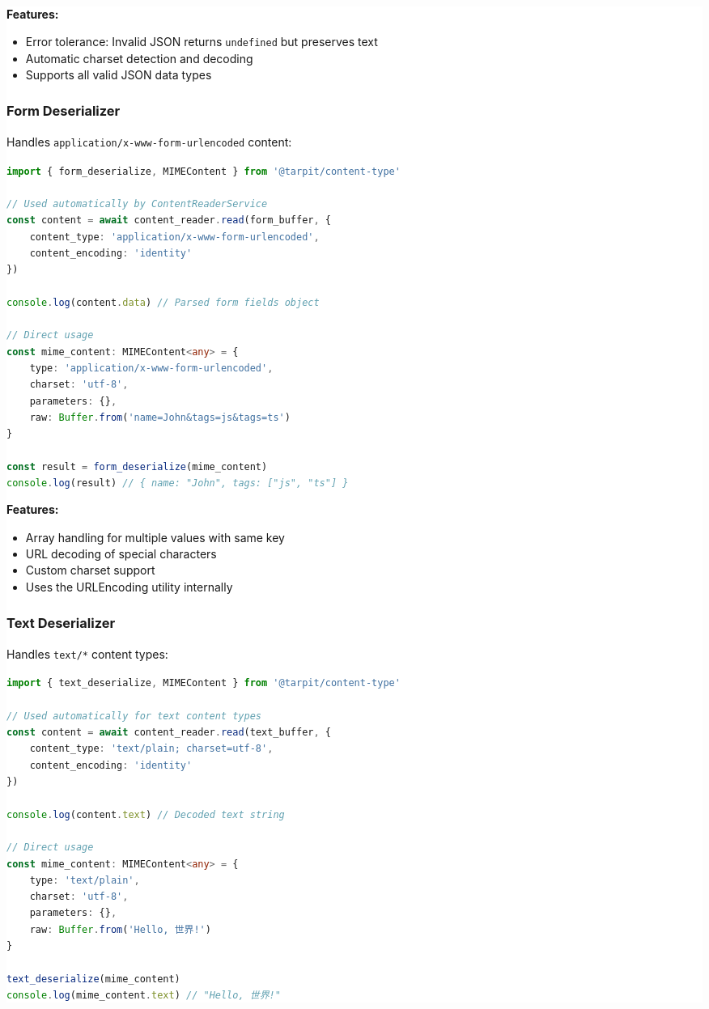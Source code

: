 **Features:**
- Error tolerance: Invalid JSON returns `undefined` but preserves text
- Automatic charset detection and decoding
- Supports all valid JSON data types

### Form Deserializer

Handles `application/x-www-form-urlencoded` content:

```typescript
import { form_deserialize, MIMEContent } from '@tarpit/content-type'

// Used automatically by ContentReaderService
const content = await content_reader.read(form_buffer, {
    content_type: 'application/x-www-form-urlencoded',
    content_encoding: 'identity'
})

console.log(content.data) // Parsed form fields object

// Direct usage
const mime_content: MIMEContent<any> = {
    type: 'application/x-www-form-urlencoded',
    charset: 'utf-8',
    parameters: {},
    raw: Buffer.from('name=John&tags=js&tags=ts')
}

const result = form_deserialize(mime_content)
console.log(result) // { name: "John", tags: ["js", "ts"] }
```

**Features:**
- Array handling for multiple values with same key
- URL decoding of special characters
- Custom charset support
- Uses the URLEncoding utility internally

### Text Deserializer

Handles `text/*` content types:

```typescript
import { text_deserialize, MIMEContent } from '@tarpit/content-type'

// Used automatically for text content types
const content = await content_reader.read(text_buffer, {
    content_type: 'text/plain; charset=utf-8',
    content_encoding: 'identity'
})

console.log(content.text) // Decoded text string

// Direct usage
const mime_content: MIMEContent<any> = {
    type: 'text/plain',
    charset: 'utf-8',
    parameters: {},
    raw: Buffer.from('Hello, 世界!')
}

text_deserialize(mime_content)
console.log(mime_content.text) // "Hello, 世界!"
```
